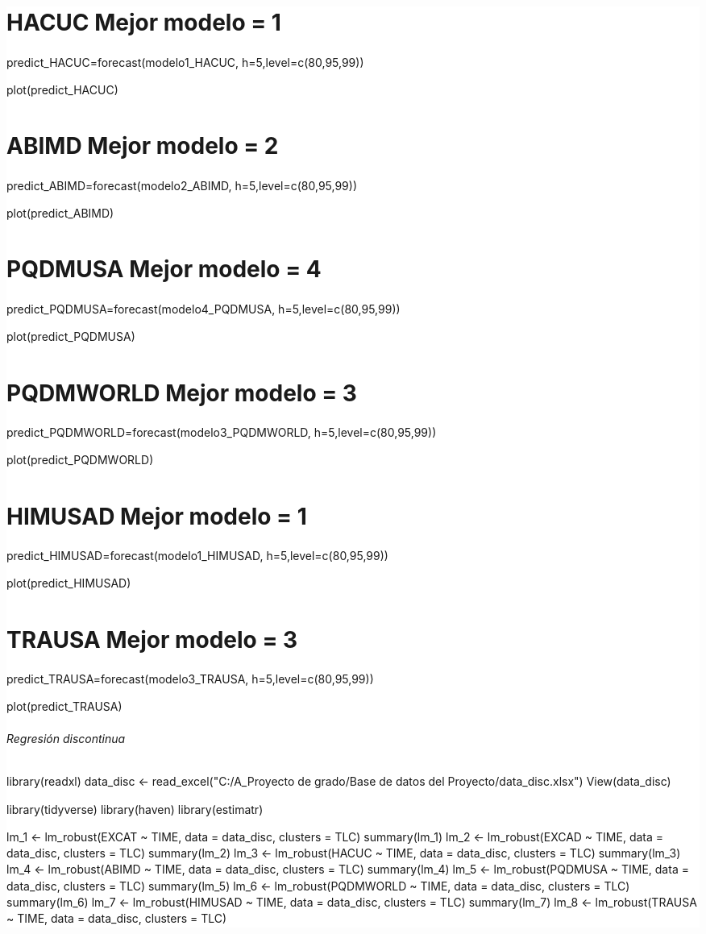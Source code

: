 # HACUC Mejor modelo = 1

predict_HACUC=forecast(modelo1_HACUC, h=5,level=c(80,95,99))

plot(predict_HACUC)

# ABIMD Mejor modelo = 2

predict_ABIMD=forecast(modelo2_ABIMD, h=5,level=c(80,95,99))

plot(predict_ABIMD)

# PQDMUSA Mejor modelo = 4

predict_PQDMUSA=forecast(modelo4_PQDMUSA, h=5,level=c(80,95,99))

plot(predict_PQDMUSA)

# PQDMWORLD Mejor modelo = 3

predict_PQDMWORLD=forecast(modelo3_PQDMWORLD, h=5,level=c(80,95,99))

plot(predict_PQDMWORLD)

# HIMUSAD Mejor modelo = 1

predict_HIMUSAD=forecast(modelo1_HIMUSAD, h=5,level=c(80,95,99))

plot(predict_HIMUSAD)

# TRAUSA Mejor modelo = 3

predict_TRAUSA=forecast(modelo3_TRAUSA, h=5,level=c(80,95,99))

plot(predict_TRAUSA)




###### Regresión discontinua 
library(readxl)
data_disc <- read_excel("C:/A_Proyecto de grado/Base de datos del Proyecto/data_disc.xlsx")
View(data_disc)

library(tidyverse)
library(haven)
library(estimatr)



lm_1 <- lm_robust(EXCAT ~ TIME, data = data_disc, clusters = TLC)
summary(lm_1)
lm_2 <- lm_robust(EXCAD ~ TIME, data = data_disc, clusters = TLC)
summary(lm_2)
lm_3 <- lm_robust(HACUC ~ TIME, data = data_disc, clusters = TLC)
summary(lm_3)
lm_4 <- lm_robust(ABIMD ~ TIME, data = data_disc, clusters = TLC)
summary(lm_4)
lm_5 <- lm_robust(PQDMUSA ~ TIME, data = data_disc, clusters = TLC)
summary(lm_5)
lm_6 <- lm_robust(PQDMWORLD ~ TIME, data = data_disc, clusters = TLC)
summary(lm_6)
lm_7 <- lm_robust(HIMUSAD ~ TIME, data = data_disc, clusters = TLC)
summary(lm_7)
lm_8 <- lm_robust(TRAUSA ~ TIME, data = data_disc, clusters = TLC)